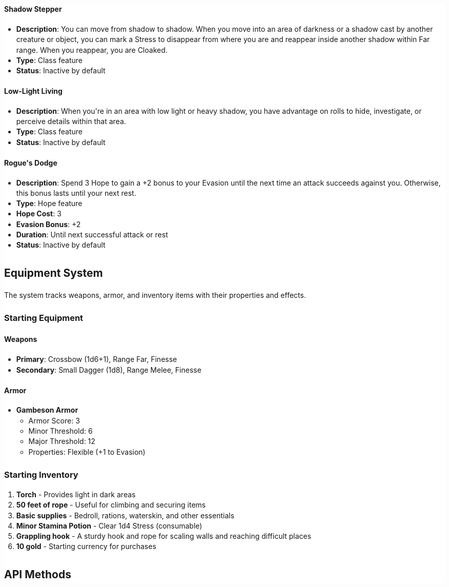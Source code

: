 #### Shadow Stepper
- **Description**: You can move from shadow to shadow. When you move into an area of darkness or a shadow cast by another creature or object, you can mark a Stress to disappear from where you are and reappear inside another shadow within Far range. When you reappear, you are Cloaked.
- **Type**: Class feature
- **Status**: Inactive by default

#### Low-Light Living
- **Description**: When you're in an area with low light or heavy shadow, you have advantage on rolls to hide, investigate, or perceive details within that area.
- **Type**: Class feature
- **Status**: Inactive by default

#### Rogue's Dodge
- **Description**: Spend 3 Hope to gain a +2 bonus to your Evasion until the next time an attack succeeds against you. Otherwise, this bonus lasts until your next rest.
- **Type**: Hope feature
- **Hope Cost**: 3
- **Evasion Bonus**: +2
- **Duration**: Until next successful attack or rest
- **Status**: Inactive by default

## Equipment System

The system tracks weapons, armor, and inventory items with their properties and effects.

### Starting Equipment

#### Weapons
- **Primary**: Crossbow (1d6+1), Range Far, Finesse
- **Secondary**: Small Dagger (1d8), Range Melee, Finesse

#### Armor
- **Gambeson Armor**
  - Armor Score: 3
  - Minor Threshold: 6
  - Major Threshold: 12
  - Properties: Flexible (+1 to Evasion)

### Starting Inventory

1. **Torch** - Provides light in dark areas
2. **50 feet of rope** - Useful for climbing and securing items
3. **Basic supplies** - Bedroll, rations, waterskin, and other essentials
4. **Minor Stamina Potion** - Clear 1d4 Stress (consumable)
5. **Grappling hook** - A sturdy hook and rope for scaling walls and reaching difficult places
6. **10 gold** - Starting currency for purchases

## API Methods
